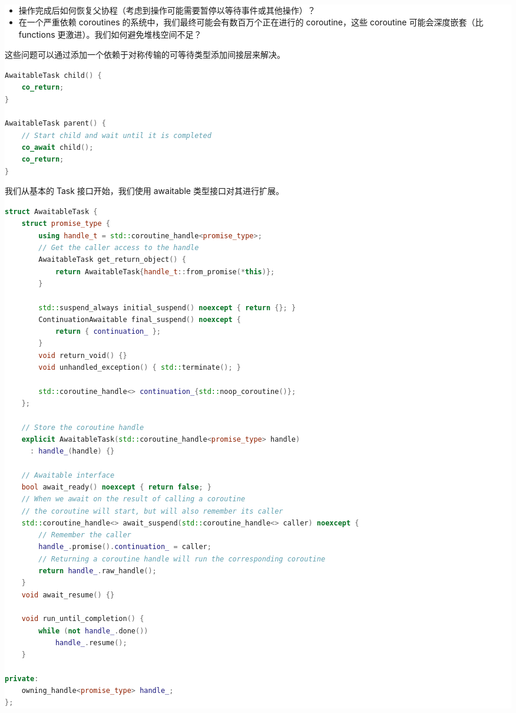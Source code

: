 - 操作完成后如何恢复父协程（考虑到操作可能需要暂停以等待事件或其他操作）？
- 在一个严重依赖 coroutines 的系统中，我们最终可能会有数百万个正在进行的 coroutine，这些 coroutine 可能会深度嵌套（比 functions 更激进）。我们如何避免堆栈空间不足？

这些问题可以通过添加一个依赖于对称传输的可等待类型添加间接层来解决。

```cpp
AwaitableTask child() {
    co_return;
}

AwaitableTask parent() {
    // Start child and wait until it is completed
    co_await child();
    co_return;
}
```

我们从基本的 Task 接口开始，我们使用 awaitable 类型接口对其进行扩展。

```cpp
struct AwaitableTask {
    struct promise_type {
        using handle_t = std::coroutine_handle<promise_type>;
        // Get the caller access to the handle
        AwaitableTask get_return_object() {
            return AwaitableTask{handle_t::from_promise(*this)};
        }

        std::suspend_always initial_suspend() noexcept { return {}; }
        ContinuationAwaitable final_suspend() noexcept {
            return { continuation_ };
        }
        void return_void() {}
        void unhandled_exception() { std::terminate(); }

        std::coroutine_handle<> continuation_{std::noop_coroutine()};
    };

    // Store the coroutine handle
    explicit AwaitableTask(std::coroutine_handle<promise_type> handle)
      : handle_(handle) {}

    // Awaitable interface
    bool await_ready() noexcept { return false; }
    // When we await on the result of calling a coroutine
    // the coroutine will start, but will also remember its caller
    std::coroutine_handle<> await_suspend(std::coroutine_handle<> caller) noexcept {
        // Remember the caller
        handle_.promise().continuation_ = caller;
        // Returning a coroutine handle will run the corresponding coroutine
        return handle_.raw_handle();
    }
    void await_resume() {}

    void run_until_completion() {
        while (not handle_.done())
            handle_.resume();
    }

private:
    owning_handle<promise_type> handle_;
};
```
